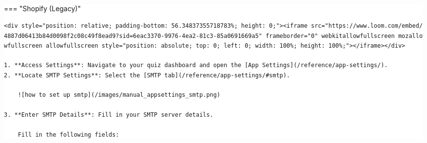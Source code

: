 


=== "Shopify (Legacy)"

    <div style="position: relative; padding-bottom: 56.34837355718783%; height: 0;"><iframe src="https://www.loom.com/embed/4887d06413b84d0098f2c08c49f8ead9?sid=6eac3370-9976-4ea2-81c3-85a0691669a5" frameborder="0" webkitallowfullscreen mozallowfullscreen allowfullscreen style="position: absolute; top: 0; left: 0; width: 100%; height: 100%;"></iframe></div>

    1. **Access Settings**: Navigate to your quiz dashboard and open the [App Settings](/reference/app-settings/).
    2. **Locate SMTP Settings**: Select the [SMTP tab](/reference/app-settings/#smtp).

        ![how to set up smtp](/images/manual_appsettings_smtp.png)

    3. **Enter SMTP Details**: Fill in your SMTP server details. 

        Fill in the following fields:
